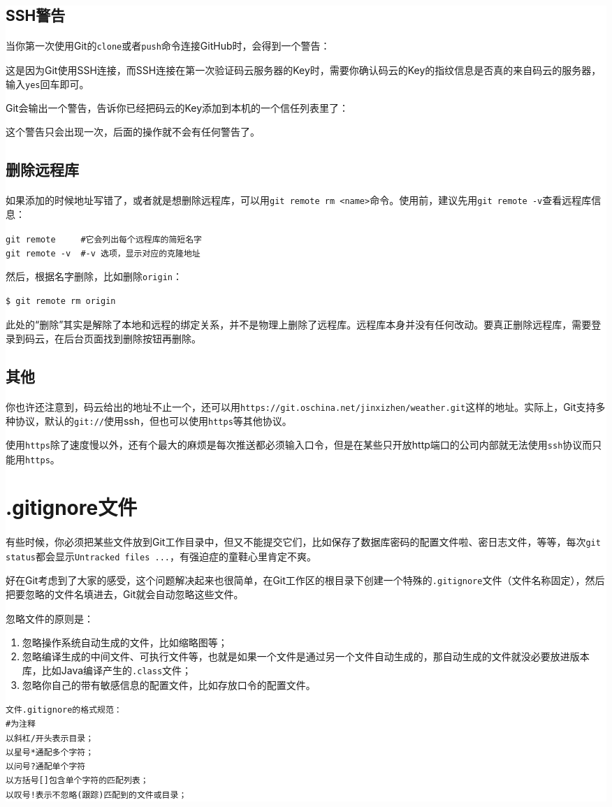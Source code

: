## SSH警告

当你第一次使用Git的`clone`或者`push`命令连接GitHub时，会得到一个警告：

这是因为Git使用SSH连接，而SSH连接在第一次验证码云服务器的Key时，需要你确认码云的Key的指纹信息是否真的来自码云的服务器，输入`yes`回车即可。

Git会输出一个警告，告诉你已经把码云的Key添加到本机的一个信任列表里了：

这个警告只会出现一次，后面的操作就不会有任何警告了。

## 删除远程库

如果添加的时候地址写错了，或者就是想删除远程库，可以用`git remote rm <name>`命令。使用前，建议先用`git remote -v`查看远程库信息：

```
git remote     #它会列出每个远程库的简短名字
git remote -v  #-v 选项，显示对应的克隆地址
```

然后，根据名字删除，比如删除`origin`：

```
$ git remote rm origin
```

此处的“删除”其实是解除了本地和远程的绑定关系，并不是物理上删除了远程库。远程库本身并没有任何改动。要真正删除远程库，需要登录到码云，在后台页面找到删除按钮再删除。

## 其他

你也许还注意到，码云给出的地址不止一个，还可以用`https://git.oschina.net/jinxizhen/weather.git`这样的地址。实际上，Git支持多种协议，默认的`git://`使用ssh，但也可以使用`https`等其他协议。

使用`https`除了速度慢以外，还有个最大的麻烦是每次推送都必须输入口令，但是在某些只开放http端口的公司内部就无法使用`ssh`协议而只能用`https`。

# .gitignore文件

有些时候，你必须把某些文件放到Git工作目录中，但又不能提交它们，比如保存了数据库密码的配置文件啦、密日志文件，等等，每次`git status`都会显示`Untracked files ...`，有强迫症的童鞋心里肯定不爽。

好在Git考虑到了大家的感受，这个问题解决起来也很简单，在Git工作区的根目录下创建一个特殊的`.gitignore`文件（文件名称固定），然后把要忽略的文件名填进去，Git就会自动忽略这些文件。

忽略文件的原则是：

1. 忽略操作系统自动生成的文件，比如缩略图等；
2. 忽略编译生成的中间文件、可执行文件等，也就是如果一个文件是通过另一个文件自动生成的，那自动生成的文件就没必要放进版本库，比如Java编译产生的`.class`文件；
3. 忽略你自己的带有敏感信息的配置文件，比如存放口令的配置文件。

```te
文件.gitignore的格式规范：
#为注释   
以斜杠/开头表示目录；
以星号*通配多个字符；
以问号?通配单个字符
以方括号[]包含单个字符的匹配列表；
以叹号!表示不忽略(跟踪)匹配到的文件或目录；
```
